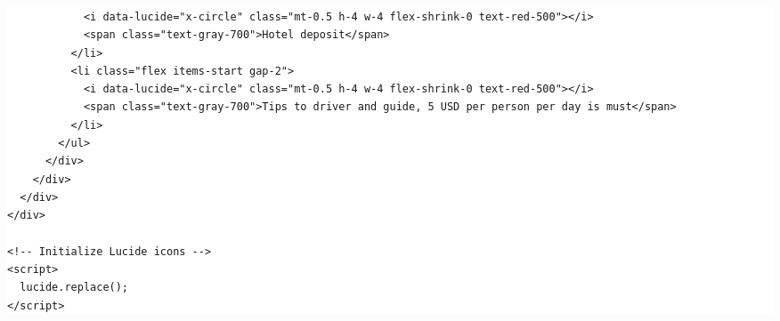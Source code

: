                 <i data-lucide="x-circle" class="mt-0.5 h-4 w-4 flex-shrink-0 text-red-500"></i>
                <span class="text-gray-700">Hotel deposit</span>
              </li>
              <li class="flex items-start gap-2">
                <i data-lucide="x-circle" class="mt-0.5 h-4 w-4 flex-shrink-0 text-red-500"></i>
                <span class="text-gray-700">Tips to driver and guide, 5 USD per person per day is must</span>
              </li>
            </ul>
          </div>
        </div>
      </div>
    </div>

    <!-- Initialize Lucide icons -->
    <script>
      lucide.replace();
    </script>
  </body>
</html>
